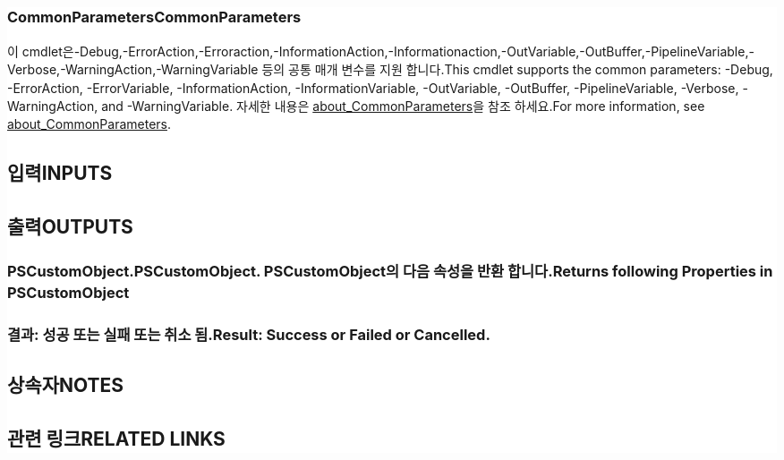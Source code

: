 ### <span data-ttu-id="0a44f-152">CommonParameters</span><span class="sxs-lookup"><span data-stu-id="0a44f-152">CommonParameters</span></span>
<span data-ttu-id="0a44f-153">이 cmdlet은-Debug,-ErrorAction,-Erroraction,-InformationAction,-Informationaction,-OutVariable,-OutBuffer,-PipelineVariable,-Verbose,-WarningAction,-WarningVariable 등의 공통 매개 변수를 지원 합니다.</span><span class="sxs-lookup"><span data-stu-id="0a44f-153">This cmdlet supports the common parameters: -Debug, -ErrorAction, -ErrorVariable, -InformationAction, -InformationVariable, -OutVariable, -OutBuffer, -PipelineVariable, -Verbose, -WarningAction, and -WarningVariable.</span></span> <span data-ttu-id="0a44f-154">자세한 내용은 [about_CommonParameters](http://go.microsoft.com/fwlink/?LinkID=113216)을 참조 하세요.</span><span class="sxs-lookup"><span data-stu-id="0a44f-154">For more information, see [about_CommonParameters](http://go.microsoft.com/fwlink/?LinkID=113216).</span></span>

## <span data-ttu-id="0a44f-155">입력</span><span class="sxs-lookup"><span data-stu-id="0a44f-155">INPUTS</span></span>

## <span data-ttu-id="0a44f-156">출력</span><span class="sxs-lookup"><span data-stu-id="0a44f-156">OUTPUTS</span></span>

### <span data-ttu-id="0a44f-157">PSCustomObject.</span><span class="sxs-lookup"><span data-stu-id="0a44f-157">PSCustomObject.</span></span> <span data-ttu-id="0a44f-158">PSCustomObject의 다음 속성을 반환 합니다.</span><span class="sxs-lookup"><span data-stu-id="0a44f-158">Returns following Properties in PSCustomObject</span></span>
### <span data-ttu-id="0a44f-159">결과: 성공 또는 실패 또는 취소 됨.</span><span class="sxs-lookup"><span data-stu-id="0a44f-159">Result: Success or Failed or Cancelled.</span></span>
## <span data-ttu-id="0a44f-160">상속자</span><span class="sxs-lookup"><span data-stu-id="0a44f-160">NOTES</span></span>

## <span data-ttu-id="0a44f-161">관련 링크</span><span class="sxs-lookup"><span data-stu-id="0a44f-161">RELATED LINKS</span></span>

